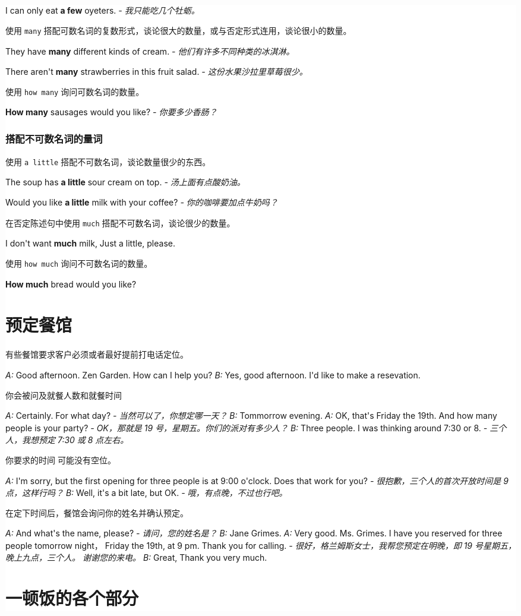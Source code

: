 I can only eat **a few** oyeters. *- 我只能吃几个牡蛎。*

使用 `many` 搭配可数名词的复数形式，谈论很大的数量，或与否定形式连用，谈论很小的数量。

They have **many** different kinds of cream. *- 他们有许多不同种类的冰淇淋。*

There aren't **many** strawberries in this fruit salad. *- 这份水果沙拉里草莓很少。*

使用 `how many` 询问可数名词的数量。

**How many** sausages would you like? *- 你要多少香肠？*

### 搭配不可数名词的量词

使用 `a little` 搭配不可数名词，谈论数量很少的东西。

The soup has **a little** sour cream on top. *- 汤上面有点酸奶油。*

Would you like **a little** milk with your coffee? *- 你的咖啡要加点牛奶吗？* 

在否定陈述句中使用 `much` 搭配不可数名词，谈论很少的数量。

I don't  want **much** milk, Just a little, please.

使用 `how much` 询问不可数名词的数量。

**How much** bread would you like?



# 预定餐馆

有些餐馆要求客户必须或者最好提前打电话定位。

_A:_ Good afternoon. Zen Garden. How can I help you?
_B:_ Yes, good afternoon. I'd like to make a resevation.

你会被问及就餐人数和就餐时间

_A:_ Certainly. For what day? _- 当然可以了，你想定哪一天？_
_B:_ Tommorrow evening.
_A:_ OK, that's Friday the 19th. And how many people is your party? _- OK，那就是 19 号，星期五。你们的派对有多少人？_
_B:_ Three people. I was thinking around 7:30 or 8. _- 三个人，我想预定 7:30 或 8 点左右。_

你要求的时间 可能没有空位。

_A:_ I'm sorry, but the first opening for three people is at 9:00 o'clock. Does that work for you? _- 很抱歉，三个人的首次开放时间是 9 点，这样行吗？_
_B:_ Well, it's a bit late, but OK. _- 哦，有点晚，不过也行吧。_

在定下时间后，餐馆会询问你的姓名并确认预定。

_A:_ And what's the name, please? _- 请问，您的姓名是？_
_B:_ Jane Grimes.
_A:_ Very good. Ms. Grimes. I have you reserved for three people tomorrow night， Friday the 19th, at 9 pm. Thank you for calling. _- 很好，格兰姆斯女士，我帮您预定在明晚，即 19 号星期五，晚上九点，三个人。 谢谢您的来电。_
_B:_ Great, Thank you very much.

# 一顿饭的各个部分
